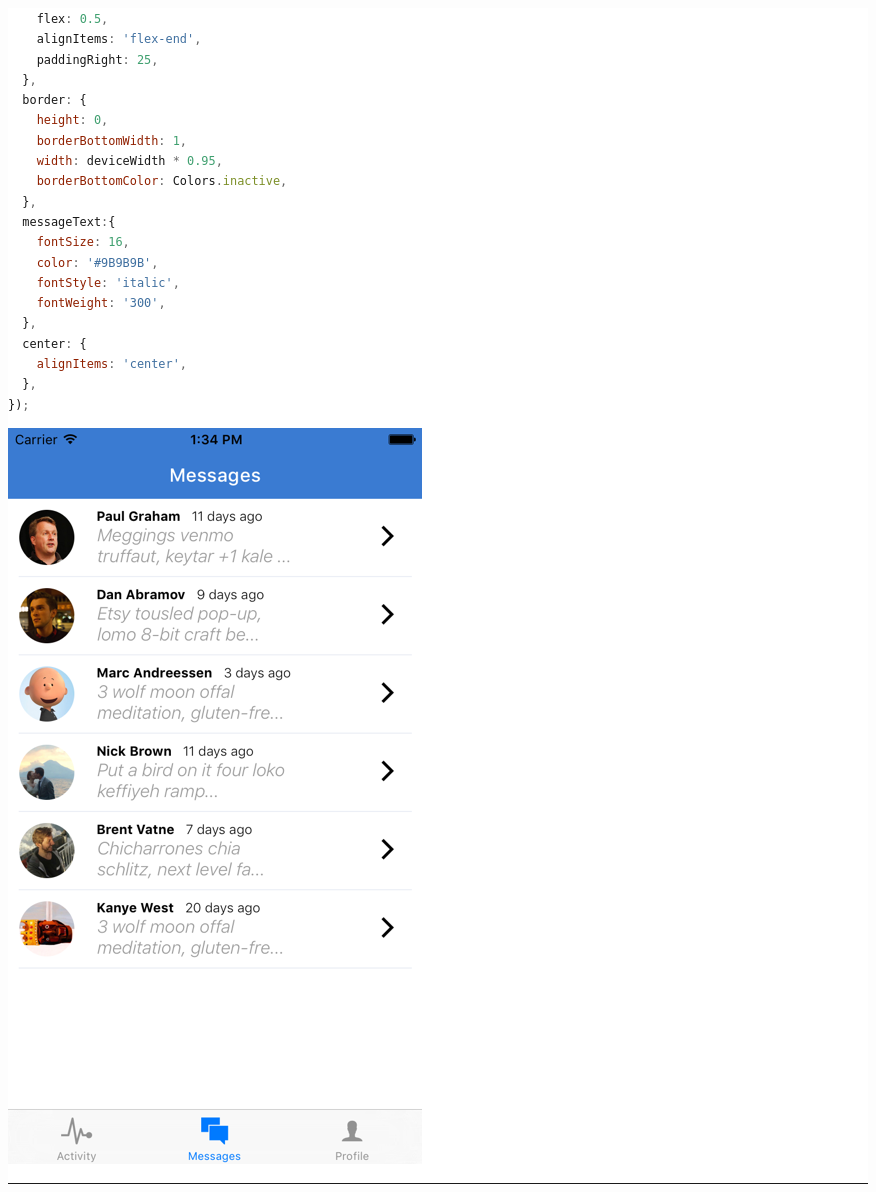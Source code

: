 ```javascript
    flex: 0.5,
    alignItems: 'flex-end',
    paddingRight: 25,
  },
  border: {
    height: 0,
    borderBottomWidth: 1,
    width: deviceWidth * 0.95,
    borderBottomColor: Colors.inactive,
  },
  messageText:{
    fontSize: 16,
    color: '#9B9B9B',
    fontStyle: 'italic',
    fontWeight: '300',
  },
  center: {
    alignItems: 'center',
  },
});
```

![{Styled Messages View}](/images/chapter-4-basic-tabbar-navigation/styled-messages-view.png "Styled Messages View")
***